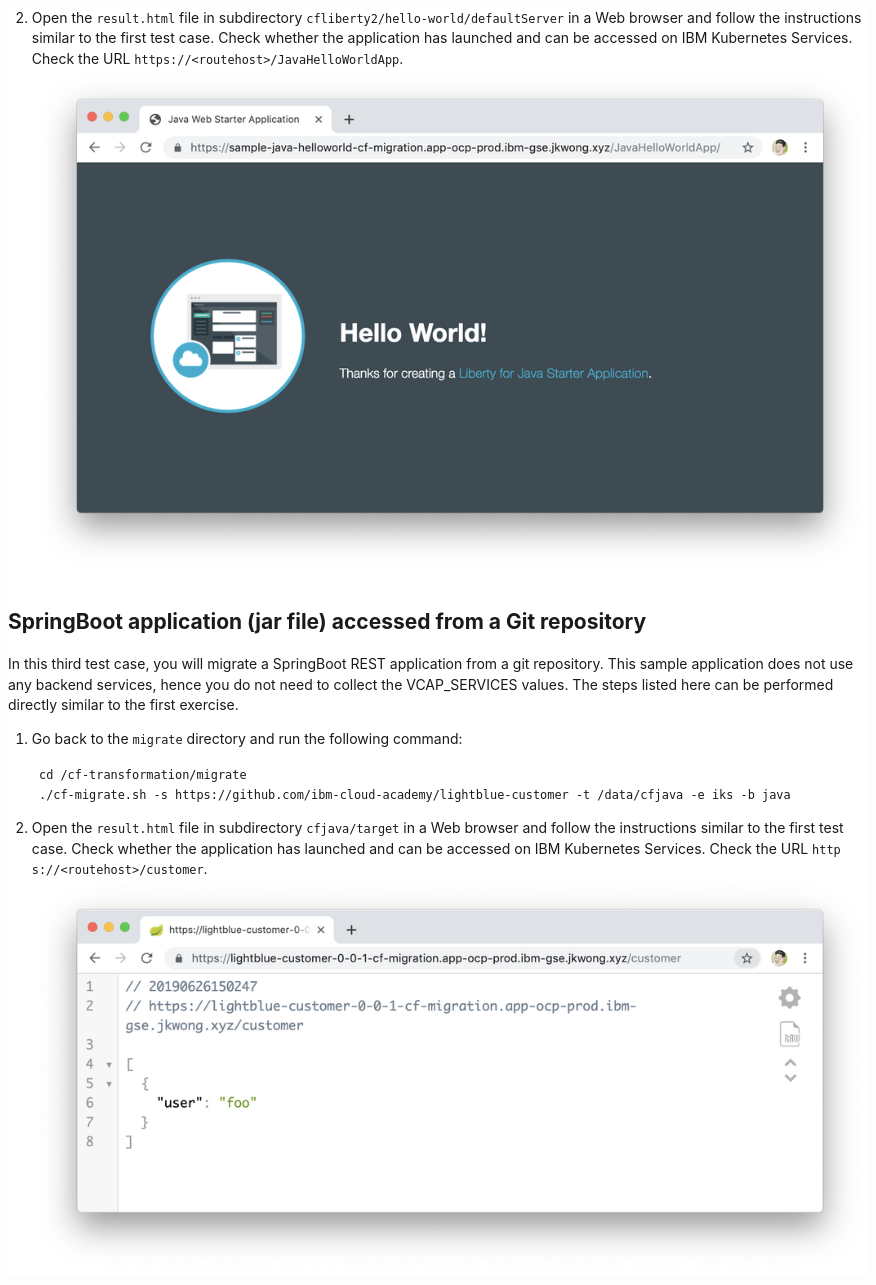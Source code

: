 2. Open the `result.html` file in subdirectory `cfliberty2/hello-world/defaultServer` in a Web browser and follow the instructions similar to the first test case. Check whether the application has launched and can be accessed on IBM Kubernetes Services. Check the URL `https://<routehost>/JavaHelloWorldApp`.<br>![HelloWorld](images/liberty2.png)

## SpringBoot application (jar file) accessed from a Git repository

In this third test case, you will migrate a SpringBoot REST application from a git repository. This sample application does not use any backend services, hence you do not need to collect the VCAP_SERVICES values. The steps listed here can be performed directly similar to the first exercise.

1. Go back to the `migrate` directory and run the following command:

		cd /cf-transformation/migrate
		./cf-migrate.sh -s https://github.com/ibm-cloud-academy/lightblue-customer -t /data/cfjava -e iks -b java

2. Open the `result.html` file in subdirectory `cfjava/target` in a Web browser and follow the instructions similar to the first test case. Check whether the application has launched and can be accessed on IBM Kubernetes Services. Check the URL `https://<routehost>/customer`. <br>![Customer app](images/customer.png)
